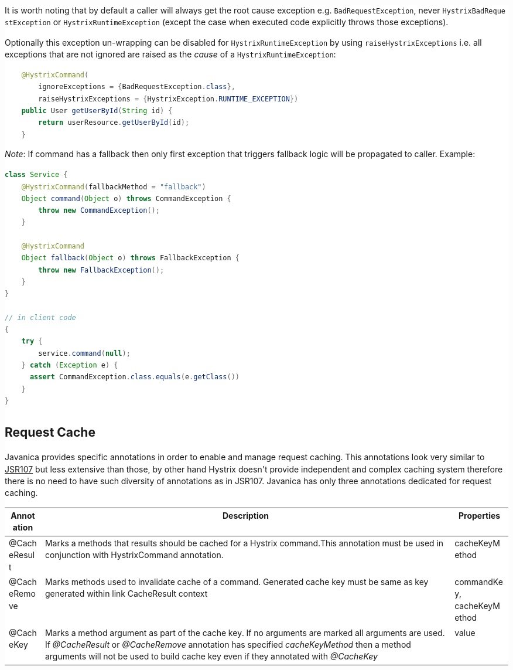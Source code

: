 It is worth noting that by default a caller will always get the root cause exception e.g. ``BadRequestException``, never ``HystrixBadRequestException`` or ``HystrixRuntimeException`` (except the case when executed code explicitly throws those exceptions).

Optionally this exception un-wrapping can be disabled for ``HystrixRuntimeException`` by using ``raiseHystrixExceptions`` i.e. all exceptions that are not ignored are raised as the _cause_ of a ``HystrixRuntimeException``:

```java
    @HystrixCommand(
        ignoreExceptions = {BadRequestException.class},
        raiseHystrixExceptions = {HystrixException.RUNTIME_EXCEPTION})
    public User getUserById(String id) {
        return userResource.getUserById(id);
    }
```

*Note*: If command has a fallback then only first exception that triggers fallback logic will be propagated to caller. Example:

```java
class Service {
    @HystrixCommand(fallbackMethod = "fallback")
    Object command(Object o) throws CommandException {
        throw new CommandException();
    }
    
    @HystrixCommand
    Object fallback(Object o) throws FallbackException {
        throw new FallbackException();
    }
}

// in client code
{
    try {
        service.command(null);
    } catch (Exception e) {
      assert CommandException.class.equals(e.getClass())
    }
}
```

## Request Cache

Javanica provides specific annotations in order to enable and manage request caching. This annotations look very similar to [JSR107](https://github.com/jsr107/jsr107spec) but less extensive than those, by other hand Hystrix doesn't provide independent and complex caching system therefore  there is no need to have such diversity of annotations as in JSR107.
Javanica has only three annotations dedicated for request caching.


| Annotation        | Description           | Properties  |
| ------------- |-------------| -----|
| @CacheResult     | Marks a methods that results should be cached for a Hystrix command.This annotation must be used in conjunction with HystrixCommand annotation. | cacheKeyMethod |
| @CacheRemove     | Marks methods used to invalidate cache of a command. Generated cache key must be same as key generated within link CacheResult context      |   commandKey, cacheKeyMethod |
| @CacheKey | Marks a method argument as part of the cache key. If no arguments are marked all arguments are used. If _@CacheResult_ or _@CacheRemove_ annotation has specified _cacheKeyMethod_ then a method arguments will not be used to build cache key even if they annotated with _@CacheKey_    |    value |
